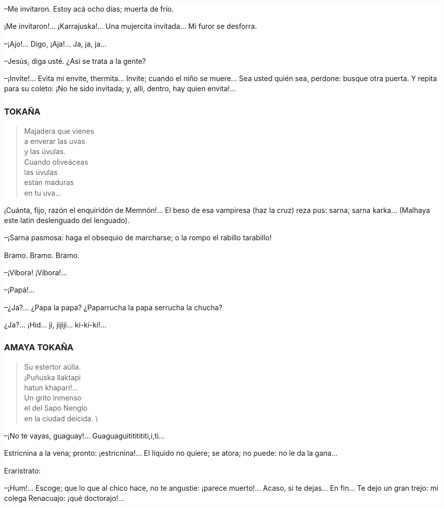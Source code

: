–Me invitaron. Estoy acá ocho días; muerta de frío.

¡Me invitaron!... ¡Karrajuska!... Una mujercita invitada... Mi furor
se desforra.

–¡Ajo!... Digo, ¡Aja!... Ja, ja, ja...

–Jesús, diga usté. ¿Así se trata a la gente?

–¡Invite!... Evita mi envite, thermita... Invite; cuando el niño se
muere... Sea usted quién sea, perdone: busque otra puerta. Y repita
para su coleto: ¡No he sido invitada; y, allí, dentro, hay quien envita!...

### TOKAÑA

> Majadera que vienes \
> a enverar las uvas \
> y las úvulas. \
> Cuando oliveáceas \
> las úvulas \
> están maduras \
> en tu uva...

¡Cuánta, fijo, razón el enquiridón de Memnón!... El beso de esa
vampiresa (haz la cruz) reza pus: sarna; sarna karka... (Malhaya este
latín deslenguado del lenguado).

–¡Sarna pasmosa: haga el obsequio de marcharse; o la rompo el
rabillo tarabillo!

Bramo. Bramo. Bramo.

–¡Víbora! ¡Víbora!...

–¡Papá!...

–¿Ja?... ¿Papa la papa? ¿Paparrucha la papa serrucha la chucha?

¿Ja?... ¡Hid... ji, jijiji... ki-ki-ki!...

### AMAYA TOKAÑA

> Su estertor aúlla. \
> ¡Puñuska llaktapi \
> hatun khapari!... \
> Un grito inmenso \
> el del Sapo Nenglo \
> en la ciudad deicida. \

–¡No te vayas, guaguay!... Guaguaguitititititi,i,ti...

Estricnina a la vena; pronto: ¡estricnina!... El líquido no quiere; se
atora; no puede: no le da la gana...

Eraristrato:

–¡Hum!... Escoge; que lo que al chico hace, no te angustie:
¡parece muerto!... Acaso, si te dejas... En fin... Te dejo un gran trejo: mi
colega Renacuajo: ¡qué doctorajo!...

